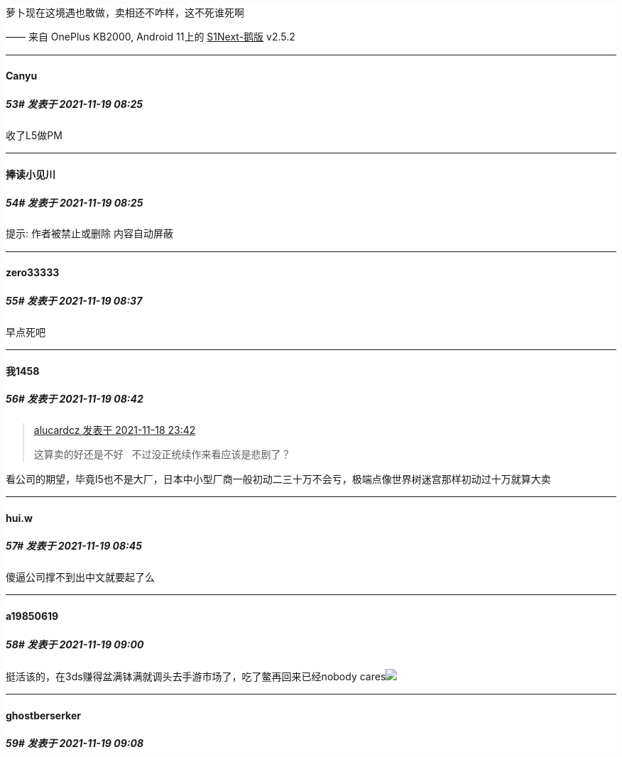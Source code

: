 萝卜现在这境遇也敢做，卖相还不咋样，这不死谁死啊

—— 来自 OnePlus KB2000, Android 11上的 [S1Next-鹅版](https://github.com/ykrank/S1-Next/releases) v2.5.2

*****

####  Canyu  
##### 53#       发表于 2021-11-19 08:25

收了L5做PM

*****

####  捧读小见川  
##### 54#       发表于 2021-11-19 08:25

提示: 作者被禁止或删除 内容自动屏蔽

*****

####  zero33333  
##### 55#       发表于 2021-11-19 08:37

早点死吧

*****

####  我1458  
##### 56#       发表于 2021-11-19 08:42

<blockquote><a href="httphttps://bbs.saraba1st.com/2b/forum.php?mod=redirect&amp;goto=findpost&amp;pid=53603098&amp;ptid=2038240" target="_blank">alucardcz 发表于 2021-11-18 23:42</a>

这算卖的好还是不好   不过没正统续作来看应该是悲剧了？</blockquote>
看公司的期望，毕竟l5也不是大厂，日本中小型厂商一般初动二三十万不会亏，极端点像世界树迷宫那样初动过十万就算大卖

*****

####  hui.w  
##### 57#       发表于 2021-11-19 08:45

傻逼公司撑不到出中文就要起了么

*****

####  a19850619  
##### 58#       发表于 2021-11-19 09:00

挺活该的，在3ds赚得盆满钵满就调头去手游市场了，吃了鳖再回来已经nobody cares<img src="https://static.saraba1st.com/image/smiley/face2017/048.png" referrerpolicy="no-referrer">

*****

####  ghostberserker  
##### 59#       发表于 2021-11-19 09:08
